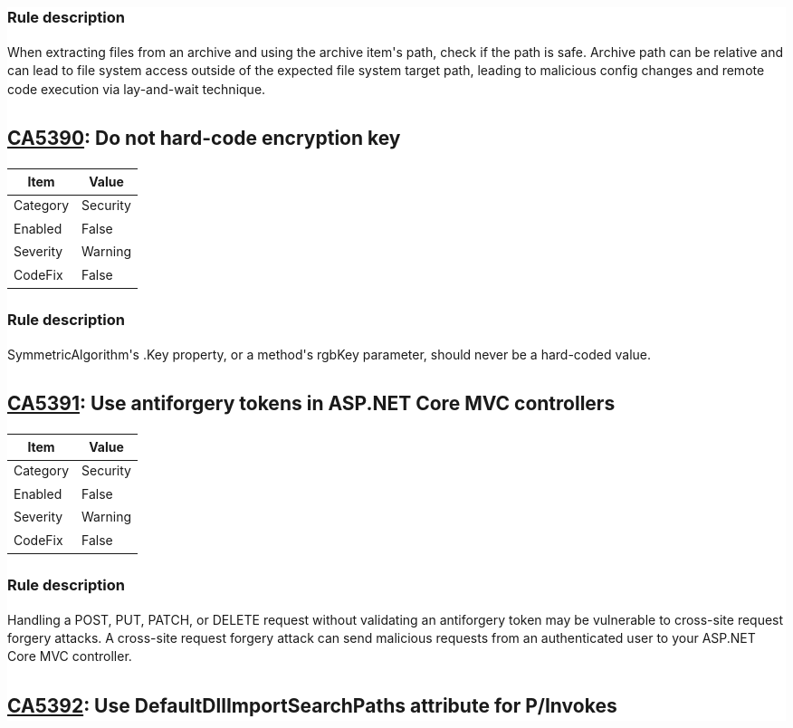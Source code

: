 ### Rule description

When extracting files from an archive and using the archive item's path, check if the path is safe. Archive path can be relative and can lead to file system access outside of the expected file system target path, leading to malicious config changes and remote code execution via lay-and-wait technique.

## [CA5390](https://docs.microsoft.com/visualstudio/code-quality/ca5390): Do not hard-code encryption key

|Item|Value|
|-|-|
|Category|Security|
|Enabled|False|
|Severity|Warning|
|CodeFix|False|

### Rule description

SymmetricAlgorithm's .Key property, or a method's rgbKey parameter, should never be a hard-coded value.

## [CA5391](https://docs.microsoft.com/visualstudio/code-quality/ca5391): Use antiforgery tokens in ASP.NET Core MVC controllers

|Item|Value|
|-|-|
|Category|Security|
|Enabled|False|
|Severity|Warning|
|CodeFix|False|

### Rule description

Handling a POST, PUT, PATCH, or DELETE request without validating an antiforgery token may be vulnerable to cross-site request forgery attacks. A cross-site request forgery attack can send malicious requests from an authenticated user to your ASP.NET Core MVC controller.

## [CA5392](https://docs.microsoft.com/visualstudio/code-quality/ca5392): Use DefaultDllImportSearchPaths attribute for P/Invokes
